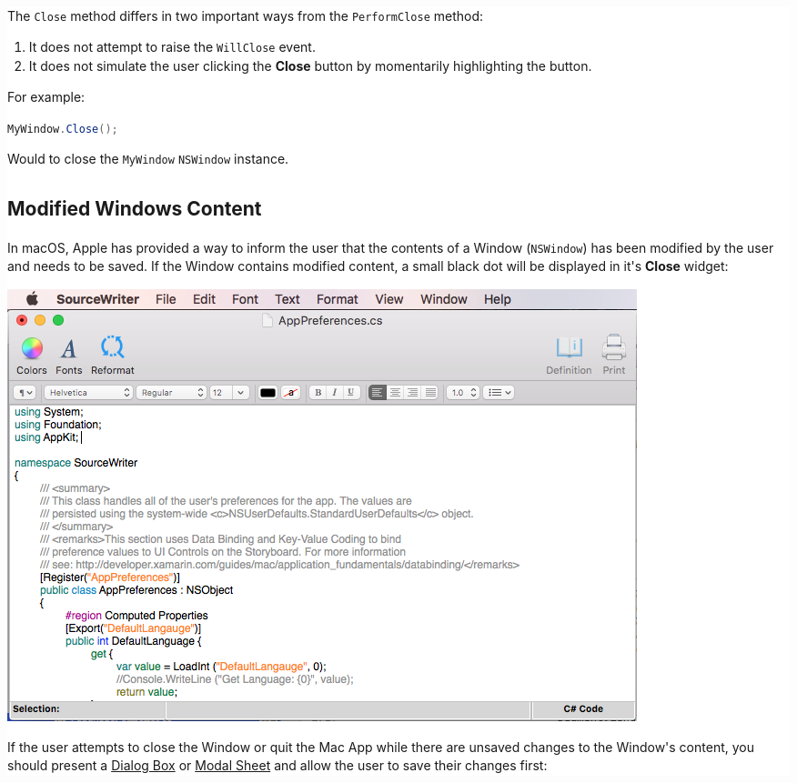 The `Close` method differs in two important ways from the `PerformClose` method:

1. It does not attempt to raise the `WillClose` event.
2. It does not simulate the user clicking the **Close** button by momentarily highlighting the button.

For example:

```csharp
MyWindow.Close();
```

Would to close the `MyWindow` `NSWindow` instance.

<a name="Modified-Windows-Content" />

## Modified Windows Content

In macOS, Apple has provided a way to inform the user that the contents of a Window (`NSWindow`) has been modified by the user and needs to be saved. If the Window contains modified content, a small black dot will be displayed in it's **Close** widget:

[![](window-images/close01.png "A window with the modified marker")](window-images/close01.png#lightbox)

If the user attempts to close the Window or quit the Mac App while there are unsaved changes to the Window's content, you should present a [Dialog Box](~/mac/user-interface/dialog.md) or [Modal Sheet](~/mac/user-interface/dialog.md) and allow the user to save their changes first:
